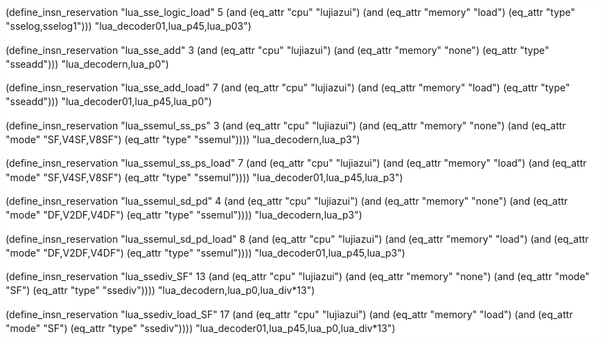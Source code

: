 (define_insn_reservation "lua_sse_logic_load" 5
			 (and (eq_attr "cpu" "lujiazui")
			      (and (eq_attr "memory" "load")
				   (eq_attr "type" "sselog,sselog1")))
			 "lua_decoder01,lua_p45,lua_p03")

(define_insn_reservation "lua_sse_add" 3
			 (and (eq_attr "cpu" "lujiazui")
			      (and (eq_attr "memory" "none")
				   (eq_attr "type" "sseadd")))
			 "lua_decodern,lua_p0")

(define_insn_reservation "lua_sse_add_load" 7
			 (and (eq_attr "cpu" "lujiazui")
			      (and (eq_attr "memory" "load")
				   (eq_attr "type" "sseadd")))
			 "lua_decoder01,lua_p45,lua_p0")

(define_insn_reservation "lua_ssemul_ss_ps" 3
			 (and (eq_attr "cpu" "lujiazui")
			      (and (eq_attr "memory" "none")
				   (and (eq_attr "mode" "SF,V4SF,V8SF")
					(eq_attr "type" "ssemul"))))
			 "lua_decodern,lua_p3")

(define_insn_reservation "lua_ssemul_ss_ps_load" 7
			 (and (eq_attr "cpu" "lujiazui")
			      (and (eq_attr "memory" "load")
				   (and (eq_attr "mode" "SF,V4SF,V8SF")
					(eq_attr "type" "ssemul"))))
			 "lua_decoder01,lua_p45,lua_p3")

(define_insn_reservation "lua_ssemul_sd_pd" 4
			 (and (eq_attr "cpu" "lujiazui")
			      (and (eq_attr "memory" "none")
				   (and (eq_attr "mode" "DF,V2DF,V4DF")
					(eq_attr "type" "ssemul"))))
			 "lua_decodern,lua_p3")

(define_insn_reservation "lua_ssemul_sd_pd_load" 8
			 (and (eq_attr "cpu" "lujiazui")
			      (and (eq_attr "memory" "load")
				   (and (eq_attr "mode" "DF,V2DF,V4DF")
					(eq_attr "type" "ssemul"))))
			 "lua_decoder01,lua_p45,lua_p3")

(define_insn_reservation "lua_ssediv_SF" 13
			 (and (eq_attr "cpu" "lujiazui")
			      (and (eq_attr "memory" "none")
				   (and (eq_attr "mode" "SF")
					(eq_attr "type" "ssediv"))))
			 "lua_decodern,lua_p0,lua_div*13")

(define_insn_reservation "lua_ssediv_load_SF" 17
			 (and (eq_attr "cpu" "lujiazui")
			      (and (eq_attr "memory" "load")
				   (and (eq_attr "mode" "SF")
					(eq_attr "type" "ssediv"))))
			 "lua_decoder01,lua_p45,lua_p0,lua_div*13")

